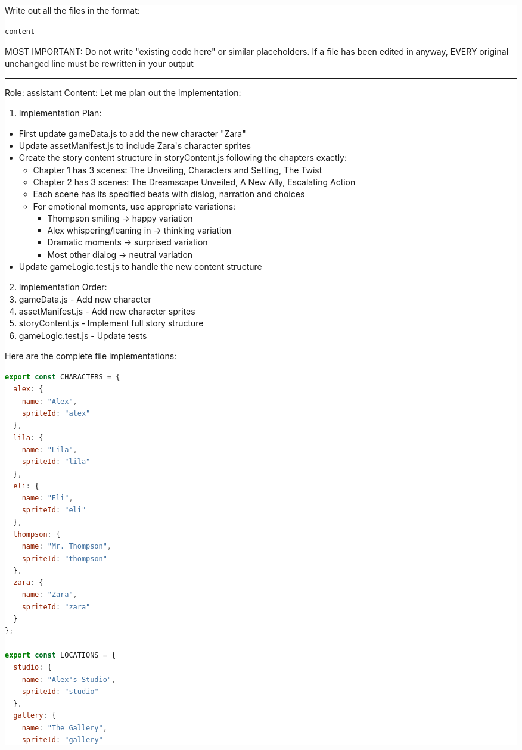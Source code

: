 Write out all the files in the format:
```filetype filepath
content
```

MOST IMPORTANT: Do not write "existing code here" or similar placeholders. If a file has been edited in anyway,
EVERY original unchanged line must be rewritten in your output
__________________
Role: assistant
Content: Let me plan out the implementation:

1. Implementation Plan:
- First update gameData.js to add the new character "Zara"
- Update assetManifest.js to include Zara's character sprites
- Create the story content structure in storyContent.js following the chapters exactly:
  - Chapter 1 has 3 scenes: The Unveiling, Characters and Setting, The Twist
  - Chapter 2 has 3 scenes: The Dreamscape Unveiled, A New Ally, Escalating Action
  - Each scene has its specified beats with dialog, narration and choices
  - For emotional moments, use appropriate variations:
    - Thompson smiling -> happy variation
    - Alex whispering/leaning in -> thinking variation 
    - Dramatic moments -> surprised variation
    - Most other dialog -> neutral variation
- Update gameLogic.test.js to handle the new content structure

2. Implementation Order:
1. gameData.js - Add new character
2. assetManifest.js - Add new character sprites
3. storyContent.js - Implement full story structure
4. gameLogic.test.js - Update tests

Here are the complete file implementations:

```js src/logic/gameData.js
export const CHARACTERS = {
  alex: {
    name: "Alex",
    spriteId: "alex"
  },
  lila: {
    name: "Lila", 
    spriteId: "lila"
  },
  eli: {
    name: "Eli",
    spriteId: "eli"
  },
  thompson: {
    name: "Mr. Thompson",
    spriteId: "thompson"
  },
  zara: {
    name: "Zara",
    spriteId: "zara"
  }
};

export const LOCATIONS = {
  studio: {
    name: "Alex's Studio",
    spriteId: "studio"
  },
  gallery: {
    name: "The Gallery",
    spriteId: "gallery" 
```